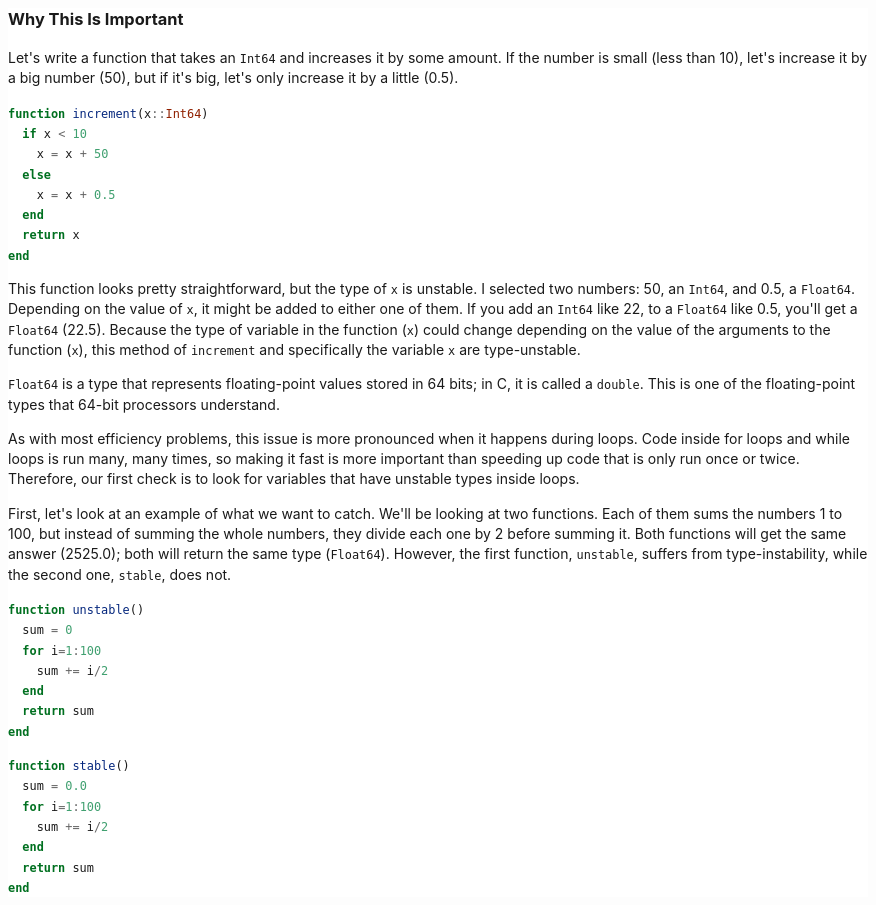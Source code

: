 ### Why This Is Important

Let's write a function that takes an `Int64` and increases it by some amount. If the number is small (less than 10), let's increase it by a big number (50), but if it's big, let's only increase it by a little (0.5).

~~~jl
function increment(x::Int64)
  if x < 10
    x = x + 50
  else
    x = x + 0.5
  end
  return x
end
~~~

This function looks pretty straightforward, but the type of `x` is unstable. I selected two numbers: 50, an `Int64`, and 0.5, a `Float64`. Depending on the value of `x`, it might be added to either one of them. If you add an `Int64` like 22, to a `Float64` like 0.5, you'll get a `Float64` (22.5). Because the type of variable in the function (`x`) could change depending on the value of the arguments to the function (`x`), this method of `increment` and specifically the variable `x` are type-unstable.

`Float64` is a type that represents floating-point values stored in 64 bits; in C, it is called a `double`. This is one of the floating-point types that 64-bit processors understand.

As with most efficiency problems, this issue is more pronounced when it happens during loops. Code inside for loops and while loops is run many, many times, so making it fast is more important than speeding up code that is only run once or twice. Therefore, our first check is to look for variables that have unstable types inside loops.

First, let's look at an example of what we want to catch. We'll be looking at two functions. Each of them sums the numbers 1 to 100, but instead of summing the whole numbers, they divide each one by 2 before summing it. Both functions will get the same answer (2525.0); both will return the same type (`Float64`). However, the first function, `unstable`, suffers from type-instability, while the second one, `stable`, does not.

~~~jl
function unstable()
  sum = 0
  for i=1:100
    sum += i/2
  end
  return sum
end
~~~

~~~.jl
function stable()
  sum = 0.0
  for i=1:100
    sum += i/2
  end
  return sum
end
~~~
